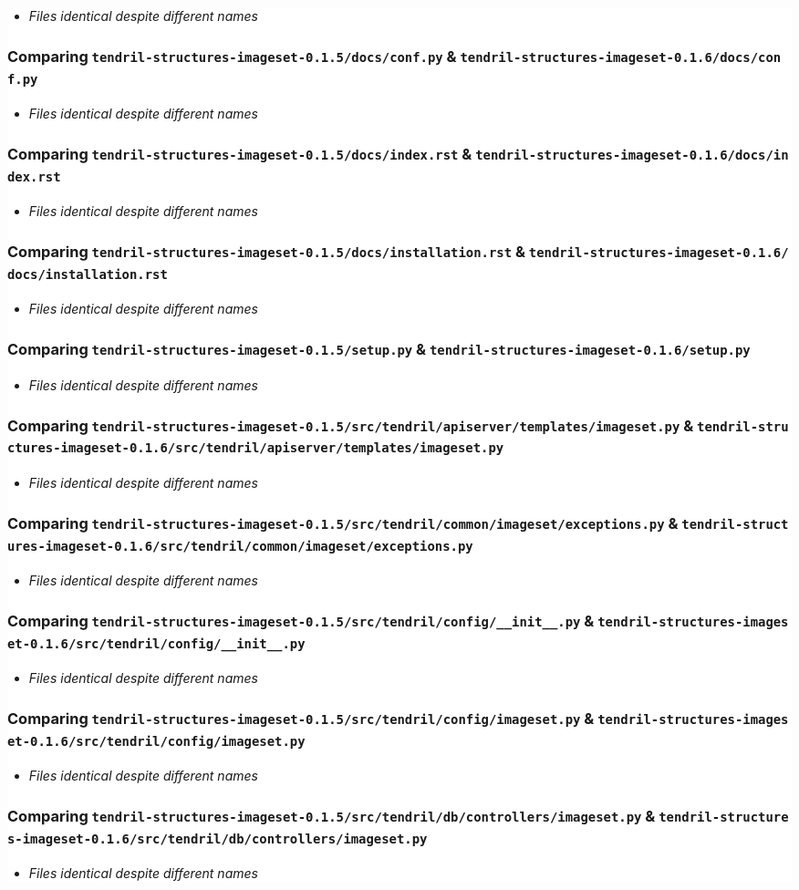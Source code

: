  * *Files identical despite different names*

### Comparing `tendril-structures-imageset-0.1.5/docs/conf.py` & `tendril-structures-imageset-0.1.6/docs/conf.py`

 * *Files identical despite different names*

### Comparing `tendril-structures-imageset-0.1.5/docs/index.rst` & `tendril-structures-imageset-0.1.6/docs/index.rst`

 * *Files identical despite different names*

### Comparing `tendril-structures-imageset-0.1.5/docs/installation.rst` & `tendril-structures-imageset-0.1.6/docs/installation.rst`

 * *Files identical despite different names*

### Comparing `tendril-structures-imageset-0.1.5/setup.py` & `tendril-structures-imageset-0.1.6/setup.py`

 * *Files identical despite different names*

### Comparing `tendril-structures-imageset-0.1.5/src/tendril/apiserver/templates/imageset.py` & `tendril-structures-imageset-0.1.6/src/tendril/apiserver/templates/imageset.py`

 * *Files identical despite different names*

### Comparing `tendril-structures-imageset-0.1.5/src/tendril/common/imageset/exceptions.py` & `tendril-structures-imageset-0.1.6/src/tendril/common/imageset/exceptions.py`

 * *Files identical despite different names*

### Comparing `tendril-structures-imageset-0.1.5/src/tendril/config/__init__.py` & `tendril-structures-imageset-0.1.6/src/tendril/config/__init__.py`

 * *Files identical despite different names*

### Comparing `tendril-structures-imageset-0.1.5/src/tendril/config/imageset.py` & `tendril-structures-imageset-0.1.6/src/tendril/config/imageset.py`

 * *Files identical despite different names*

### Comparing `tendril-structures-imageset-0.1.5/src/tendril/db/controllers/imageset.py` & `tendril-structures-imageset-0.1.6/src/tendril/db/controllers/imageset.py`

 * *Files identical despite different names*
